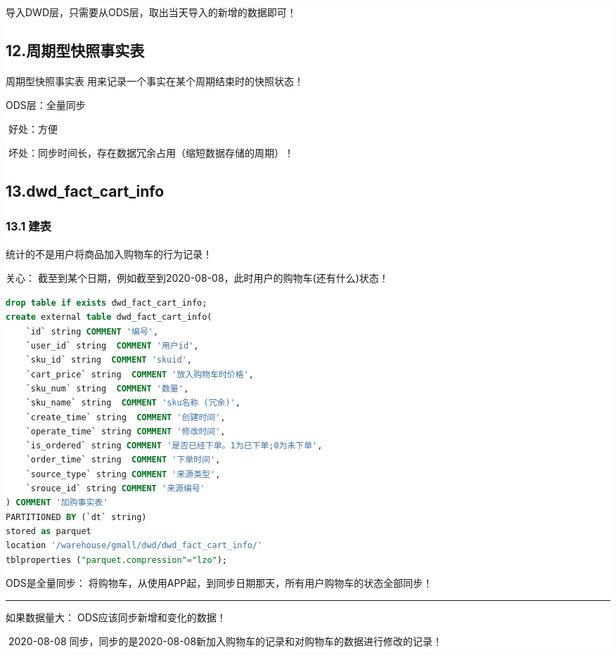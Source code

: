 
导入DWD层，只需要从ODS层，取出当天导入的新增的数据即可！



## 12.周期型快照事实表

周期型快照事实表 用来记录一个事实在某个周期结束时的快照状态！

ODS层：全量同步

​		好处：方便

​		坏处：同步时间长，存在数据冗余占用（缩短数据存储的周期）！

## 13.dwd_fact_cart_info

### 13.1 建表

统计的不是用户将商品加入购物车的行为记录！

关心： 截至到某个日期，例如截至到2020-08-08，此时用户的购物车(还有什么)状态！

```sql
drop table if exists dwd_fact_cart_info;
create external table dwd_fact_cart_info(
    `id` string COMMENT '编号',
    `user_id` string  COMMENT '用户id',
    `sku_id` string  COMMENT 'skuid',
    `cart_price` string  COMMENT '放入购物车时价格',
    `sku_num` string  COMMENT '数量',
    `sku_name` string  COMMENT 'sku名称 (冗余)',
    `create_time` string  COMMENT '创建时间',
    `operate_time` string COMMENT '修改时间',
    `is_ordered` string COMMENT '是否已经下单。1为已下单;0为未下单',
    `order_time` string  COMMENT '下单时间',
    `source_type` string COMMENT '来源类型',
    `srouce_id` string COMMENT '来源编号'
) COMMENT '加购事实表'
PARTITIONED BY (`dt` string)
stored as parquet
location '/warehouse/gmall/dwd/dwd_fact_cart_info/'
tblproperties ("parquet.compression"="lzo");

```

ODS是全量同步： 将购物车，从使用APP起，到同步日期那天，所有用户购物车的状态全部同步！



----------------------------------------------------------------

如果数据量大： ODS应该同步新增和变化的数据！

​			2020-08-08 同步，同步的是2020-08-08新加入购物车的记录和对购物车的数据进行修改的记录！


